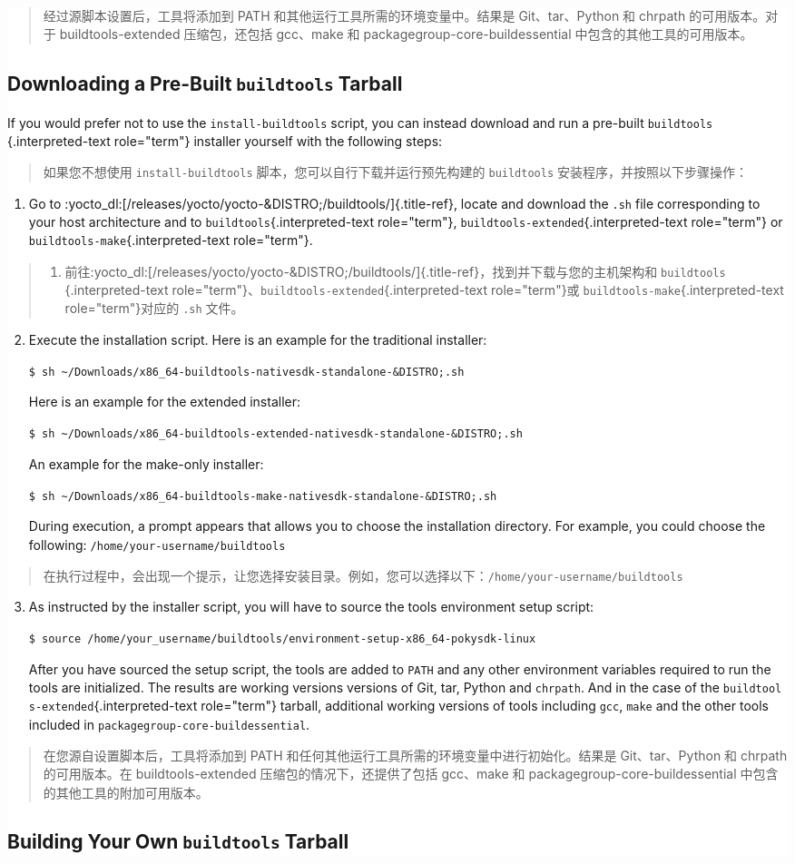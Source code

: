 > 经过源脚本设置后，工具将添加到 PATH 和其他运行工具所需的环境变量中。结果是 Git、tar、Python 和 chrpath 的可用版本。对于 buildtools-extended 压缩包，还包括 gcc、make 和 packagegroup-core-buildessential 中包含的其他工具的可用版本。

## Downloading a Pre-Built `buildtools` Tarball

If you would prefer not to use the `install-buildtools` script, you can instead download and run a pre-built `buildtools`{.interpreted-text role="term"} installer yourself with the following steps:

> 如果您不想使用 `install-buildtools` 脚本，您可以自行下载并运行预先构建的 `buildtools` 安装程序，并按照以下步骤操作：

1. Go to :yocto_dl:[/releases/yocto/yocto-&DISTRO;/buildtools/]{.title-ref}, locate and download the `.sh` file corresponding to your host architecture and to `buildtools`{.interpreted-text role="term"}, `buildtools-extended`{.interpreted-text role="term"} or `buildtools-make`{.interpreted-text role="term"}.

> 1. 前往:yocto_dl:[/releases/yocto/yocto-&DISTRO;/buildtools/]{.title-ref}，找到并下载与您的主机架构和 `buildtools`{.interpreted-text role="term"}、`buildtools-extended`{.interpreted-text role="term"}或 `buildtools-make`{.interpreted-text role="term"}对应的 `.sh` 文件。

2. Execute the installation script. Here is an example for the traditional installer:

   ```
   $ sh ~/Downloads/x86_64-buildtools-nativesdk-standalone-&DISTRO;.sh
   ```

   Here is an example for the extended installer:

   ```
   $ sh ~/Downloads/x86_64-buildtools-extended-nativesdk-standalone-&DISTRO;.sh
   ```

   An example for the make-only installer:

   ```
   $ sh ~/Downloads/x86_64-buildtools-make-nativesdk-standalone-&DISTRO;.sh
   ```

   During execution, a prompt appears that allows you to choose the installation directory. For example, you could choose the following: `/home/your-username/buildtools`

> 在执行过程中，会出现一个提示，让您选择安装目录。例如，您可以选择以下：`/home/your-username/buildtools`

3. As instructed by the installer script, you will have to source the tools environment setup script:

   ```
   $ source /home/your_username/buildtools/environment-setup-x86_64-pokysdk-linux
   ```

   After you have sourced the setup script, the tools are added to `PATH` and any other environment variables required to run the tools are initialized. The results are working versions versions of Git, tar, Python and `chrpath`. And in the case of the `buildtools-extended`{.interpreted-text role="term"} tarball, additional working versions of tools including `gcc`, `make` and the other tools included in `packagegroup-core-buildessential`.

> 在您源自设置脚本后，工具将添加到 PATH 和任何其他运行工具所需的环境变量中进行初始化。结果是 Git、tar、Python 和 chrpath 的可用版本。在 buildtools-extended 压缩包的情况下，还提供了包括 gcc、make 和 packagegroup-core-buildessential 中包含的其他工具的附加可用版本。

## Building Your Own `buildtools` Tarball
